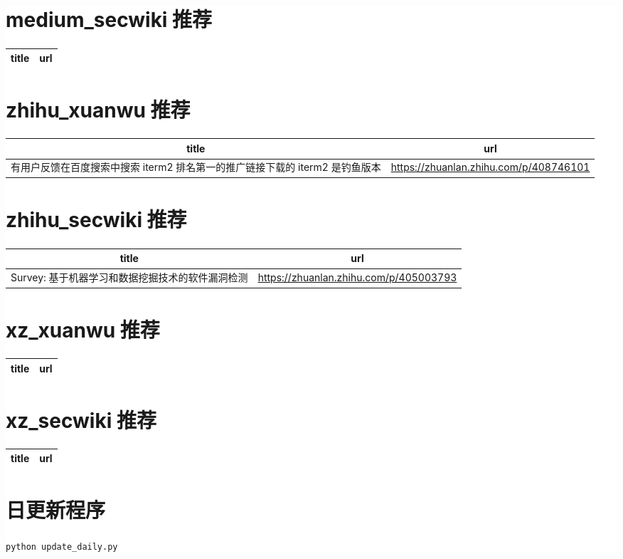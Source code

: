 
# medium_secwiki 推荐
| title | url| 
| --- | ---| 


# zhihu_xuanwu 推荐
| title | url| 
| --- | ---| 
| 有用户反馈在百度搜索中搜索 iterm2 排名第一的推广链接下载的 iterm2 是钓鱼版本 | https://zhuanlan.zhihu.com/p/408746101| 


# zhihu_secwiki 推荐
| title | url| 
| --- | ---| 
| Survey: 基于机器学习和数据挖掘技术的软件漏洞检测 | https://zhuanlan.zhihu.com/p/405003793| 


# xz_xuanwu 推荐
| title | url| 
| --- | ---| 


# xz_secwiki 推荐
| title | url| 
| --- | ---| 



# 日更新程序
`python update_daily.py`